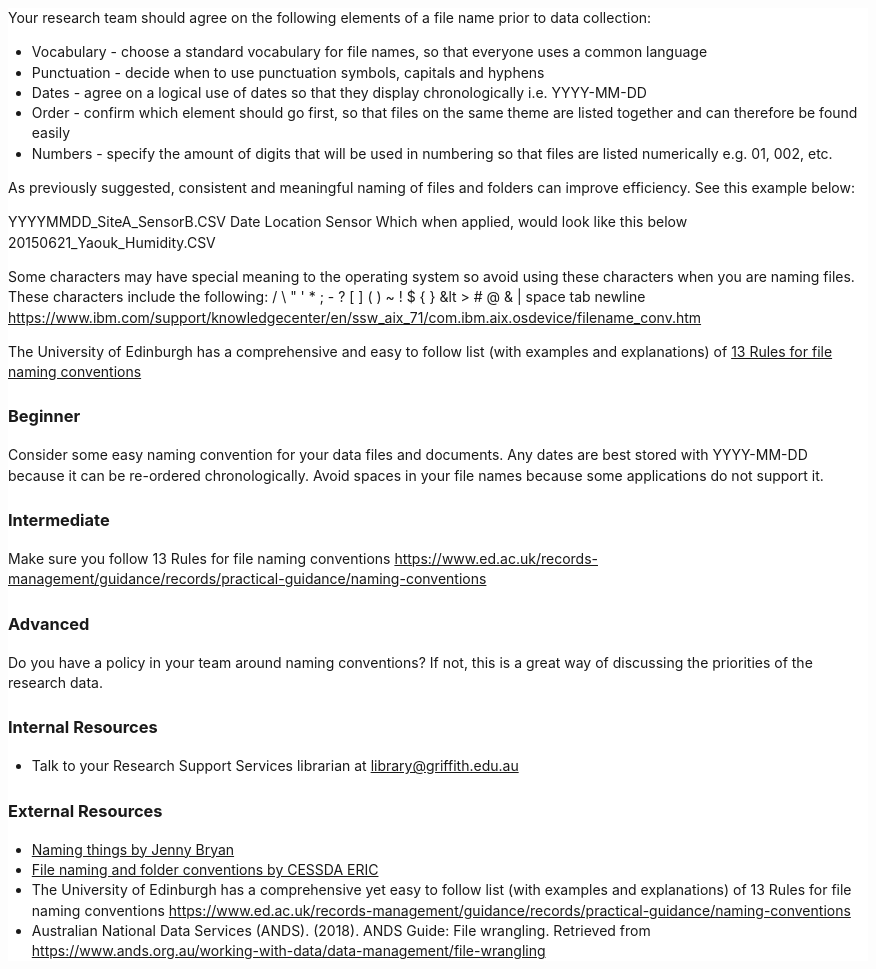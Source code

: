 Your research team should agree on the following elements of a file name prior to data collection:
* Vocabulary - choose a standard vocabulary for file names, so that everyone uses a common language
* Punctuation - decide when to use punctuation symbols, capitals and hyphens
* Dates - agree on a logical use of dates so that they display chronologically i.e. YYYY-MM-DD
* Order - confirm which element should go first, so that files on the same theme are listed together and can therefore be found easily
* Numbers - specify the amount of digits that will be used in numbering so that files are listed numerically e.g. 01, 002, etc.

As previously suggested, consistent and meaningful naming of files and folders can improve efficiency.  See this example below:

YYYYMMDD_SiteA_SensorB.CSV
Date  Location   Sensor
Which when applied, would look like this below
20150621_Yaouk_Humidity.CSV

Some characters may have special meaning to the operating system so avoid using these characters when you are naming files. These characters include the following: / \ " ' * ; - ? [ ] ( ) ~ ! $ { } &lt > # @ & | space tab newline https://www.ibm.com/support/knowledgecenter/en/ssw_aix_71/com.ibm.aix.osdevice/filename_conv.htm

The University of Edinburgh has a comprehensive and easy to follow list (with examples and explanations) of [13 Rules for file naming conventions](https://www.ed.ac.uk/records-management/guidance/records/practical-guidance/naming-conventions)

### Beginner
Consider some easy naming convention for your data files and documents. 
Any dates are best stored with YYYY-MM-DD because it can be re-ordered chronologically.
Avoid spaces in your file names because some applications do not support it.

### Intermediate
Make sure you follow 13 Rules for file naming conventions  https://www.ed.ac.uk/records-management/guidance/records/practical-guidance/naming-conventions

### Advanced
Do you have a policy in your team around naming conventions? If not, this is a great way of discussing the priorities of the research data.


### Internal Resources
* Talk to your Research Support Services librarian at library@griffith.edu.au


### External Resources
* [Naming things by Jenny Bryan](https://speakerdeck.com/jennybc/how-to-name-files)
* [File naming and folder conventions by CESSDA ERIC](https://www.cessda.eu/Training/Training-Resources/Library/Data-Management-Expert-Guide/2.-Organise-Document/File-naming-and-folder-structure)
* The University of Edinburgh has a comprehensive yet easy to follow list (with examples and explanations) of 13 Rules for file naming conventions https://www.ed.ac.uk/records-management/guidance/records/practical-guidance/naming-conventions
* Australian National Data Services (ANDS). (2018). ANDS Guide: File wrangling. Retrieved from https://www.ands.org.au/working-with-data/data-management/file-wrangling 
